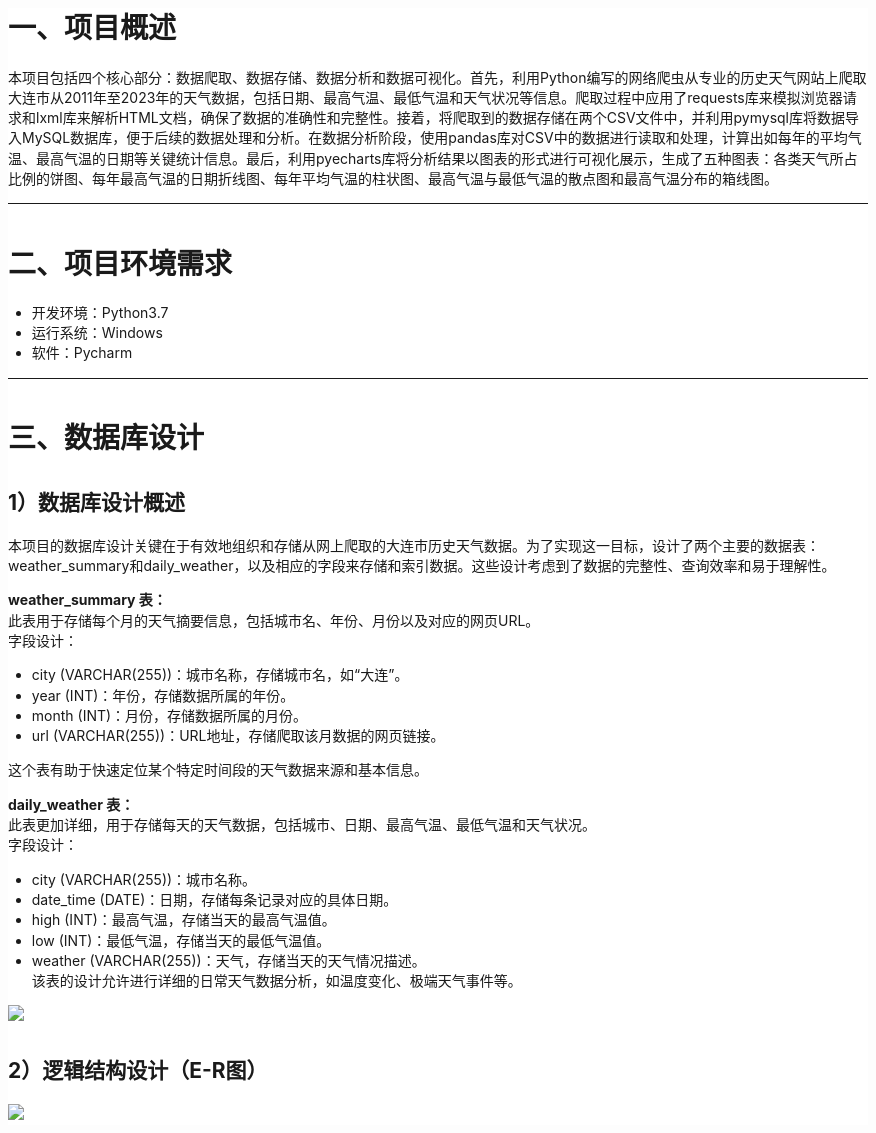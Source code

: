 

# 一、项目概述
本项目包括四个核心部分：数据爬取、数据存储、数据分析和数据可视化。首先，利用Python编写的网络爬虫从专业的历史天气网站上爬取大连市从2011年至2023年的天气数据，包括日期、最高气温、最低气温和天气状况等信息。爬取过程中应用了requests库来模拟浏览器请求和lxml库来解析HTML文档，确保了数据的准确性和完整性。接着，将爬取到的数据存储在两个CSV文件中，并利用pymysql库将数据导入MySQL数据库，便于后续的数据处理和分析。在数据分析阶段，使用pandas库对CSV中的数据进行读取和处理，计算出如每年的平均气温、最高气温的日期等关键统计信息。最后，利用pyecharts库将分析结果以图表的形式进行可视化展示，生成了五种图表：各类天气所占比例的饼图、每年最高气温的日期折线图、每年平均气温的柱状图、最高气温与最低气温的散点图和最高气温分布的箱线图。

---

# 二、项目环境需求
+ 开发环境：Python3.7
+ 运行系统：Windows
+ 软件：Pycharm

---

# 三、数据库设计
## 1）数据库设计概述
本项目的数据库设计关键在于有效地组织和存储从网上爬取的大连市历史天气数据。为了实现这一目标，设计了两个主要的数据表：weather_summary和daily_weather，以及相应的字段来存储和索引数据。这些设计考虑到了数据的完整性、查询效率和易于理解性。

**weather_summary 表：**  
此表用于存储每个月的天气摘要信息，包括城市名、年份、月份以及对应的网页URL。  
字段设计：

+ city (VARCHAR(255))：城市名称，存储城市名，如“大连”。
+ year (INT)：年份，存储数据所属的年份。
+ month (INT)：月份，存储数据所属的月份。
+ url (VARCHAR(255))：URL地址，存储爬取该月数据的网页链接。

这个表有助于快速定位某个特定时间段的天气数据来源和基本信息。

**daily_weather 表：**  
此表更加详细，用于存储每天的天气数据，包括城市、日期、最高气温、最低气温和天气状况。  
字段设计：

+ city (VARCHAR(255))：城市名称。
+ date_time (DATE)：日期，存储每条记录对应的具体日期。
+ high (INT)：最高气温，存储当天的最高气温值。
+ low (INT)：最低气温，存储当天的最低气温值。
+ weather (VARCHAR(255))：天气，存储当天的天气情况描述。  
该表的设计允许进行详细的日常天气数据分析，如温度变化、极端天气事件等。

![](https://cdn.nlark.com/yuque/0/2025/png/26188759/1742032287229-2c2132ab-10d5-4e26-9fca-59a81d59f39d.png)

## 2）逻辑结构设计（E-R图）
![](https://i-blog.csdnimg.cn/blog_migrate/81e9f9843ccbebc343f28f193886e68f.png)
